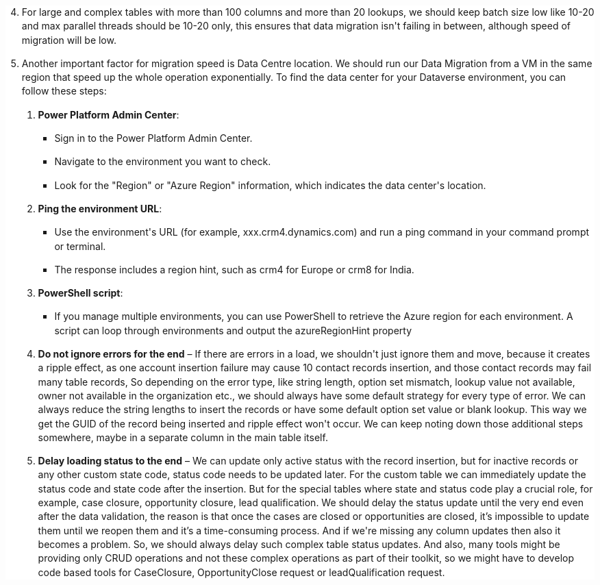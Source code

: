 4. For large and complex tables with more than 100 columns and
   more than 20 lookups, we should keep batch size low like 10-20
   and max parallel threads should be 10-20 only, this ensures that
   data migration isn't failing in between, although speed of
   migration will be low.

5. Another important factor for migration speed is Data Centre
   location. We should run our Data Migration from a VM in the same
   region that speed up the whole operation exponentially. To find the
   data center for your Dataverse environment, you can follow these
   steps:

   1. **Power Platform Admin Center**:

      - Sign in to the Power Platform Admin Center.

      - Navigate to the environment you want to check.

      - Look for the "Region" or "Azure Region" information, which
        indicates the data center's location.

   1. **Ping the environment URL**:

      - Use the environment's URL (for example, xxx.crm4.dynamics.com) and run a
        ping command in your command prompt or terminal.

      - The response includes a region hint, such as crm4 for Europe
        or crm8 for India.

   1. **PowerShell script**:

      - If you manage multiple environments, you can use PowerShell to
        retrieve the Azure region for each environment. A script can loop
        through environments and output the azureRegionHint property

   1. **Do not ignore errors for the end** – If there are errors in a
      load, we shouldn't just ignore them and move, because it
      creates a ripple effect, as one account insertion failure may
      cause 10 contact records insertion, and those contact records
      may fail many table records, So depending on the error type,
      like string length, option set mismatch, lookup value not
      available, owner not available in the organization etc., we
      should always have some default strategy for every type of
      error. We can always reduce the string lengths to insert the
      records or have some default option set value or blank lookup.
      This way we get the GUID of the record being inserted and
      ripple effect won't occur. We can keep noting down those
      additional steps somewhere, maybe in a separate column in the
      main table itself.

   1. **Delay loading status to the end** – We can update only active
      status with the record insertion, but for inactive records or
      any other custom state code, status code needs to be updated
      later. For the custom table we can immediately update the status
      code and state code after the insertion. But for the special
      tables where state and status code play a crucial role, for example,
      case closure, opportunity closure, lead qualification. We should
      delay the status update until the very end even after the data
      validation, the reason is that once the cases are closed or
      opportunities are closed, it’s impossible to update them until
      we reopen them and it’s a time-consuming process. And if we're
      missing any column updates then also it becomes a problem. So,
      we should always delay such complex table status updates. And
      also, many tools might be providing only CRUD operations and not
      these complex operations as part of their toolkit, so we might
      have to develop code based tools for CaseClosure,
      OpportunityClose request or leadQualification request.
